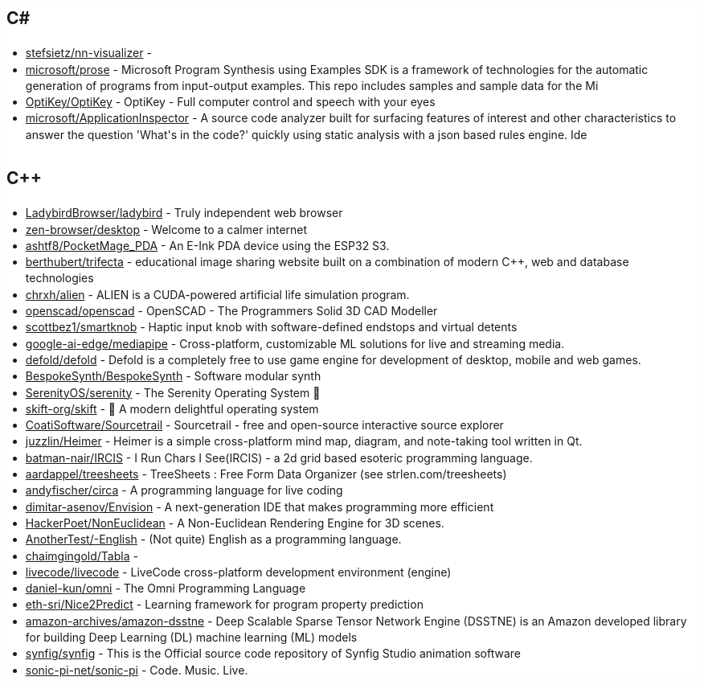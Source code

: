 ## C# # 

- [stefsietz/nn-visualizer](https://github.com/stefsietz/nn-visualizer) - 
- [microsoft/prose](https://github.com/microsoft/prose) - Microsoft Program Synthesis using Examples SDK is a framework of technologies for the automatic generation of programs from input-output examples. This repo includes samples and sample data for the Mi
- [OptiKey/OptiKey](https://github.com/OptiKey/OptiKey) - OptiKey - Full computer control and speech with your eyes
- [microsoft/ApplicationInspector](https://github.com/microsoft/ApplicationInspector) - A source code analyzer built for surfacing features of interest and other characteristics to answer the question 'What's in the code?' quickly using static analysis with a json based rules engine. Ide

## C++ 

- [LadybirdBrowser/ladybird](https://github.com/LadybirdBrowser/ladybird) - Truly independent web browser
- [zen-browser/desktop](https://github.com/zen-browser/desktop) - Welcome to a calmer internet
- [ashtf8/PocketMage_PDA](https://github.com/ashtf8/PocketMage_PDA) - An E-Ink PDA device using the ESP32 S3.
- [berthubert/trifecta](https://github.com/berthubert/trifecta) - educational image sharing website built on a combination  of modern C++, web and database technologies
- [chrxh/alien](https://github.com/chrxh/alien) - ALIEN is a CUDA-powered artificial life simulation program.
- [openscad/openscad](https://github.com/openscad/openscad) - OpenSCAD - The Programmers Solid 3D CAD Modeller
- [scottbez1/smartknob](https://github.com/scottbez1/smartknob) - Haptic input knob with software-defined endstops and virtual detents
- [google-ai-edge/mediapipe](https://github.com/google-ai-edge/mediapipe) - Cross-platform, customizable ML solutions for live and streaming media.
- [defold/defold](https://github.com/defold/defold) - Defold is a completely free to use game engine for development of desktop, mobile and web games.
- [BespokeSynth/BespokeSynth](https://github.com/BespokeSynth/BespokeSynth) - Software modular synth
- [SerenityOS/serenity](https://github.com/SerenityOS/serenity) - The Serenity Operating System 🐞
- [skift-org/skift](https://github.com/skift-org/skift) - 🥑 A modern delightful operating system
- [CoatiSoftware/Sourcetrail](https://github.com/CoatiSoftware/Sourcetrail) - Sourcetrail - free and open-source interactive source explorer
- [juzzlin/Heimer](https://github.com/juzzlin/Heimer) - Heimer is a simple cross-platform mind map, diagram, and note-taking tool written in Qt.
- [batman-nair/IRCIS](https://github.com/batman-nair/IRCIS) - I Run Chars I See(IRCIS) - a 2d grid based esoteric programming language.
- [aardappel/treesheets](https://github.com/aardappel/treesheets) - TreeSheets : Free Form Data Organizer (see strlen.com/treesheets)
- [andyfischer/circa](https://github.com/andyfischer/circa) - A programming language for live coding
- [dimitar-asenov/Envision](https://github.com/dimitar-asenov/Envision) - A next-generation IDE that makes programming more efficient
- [HackerPoet/NonEuclidean](https://github.com/HackerPoet/NonEuclidean) - A Non-Euclidean Rendering Engine for 3D scenes.
- [AnotherTest/-English](https://github.com/AnotherTest/-English) - (Not quite) English as a programming language.
- [chaimgingold/Tabla](https://github.com/chaimgingold/Tabla) - 
- [livecode/livecode](https://github.com/livecode/livecode) - LiveCode cross-platform development environment (engine)
- [daniel-kun/omni](https://github.com/daniel-kun/omni) - The Omni Programming Language
- [eth-sri/Nice2Predict](https://github.com/eth-sri/Nice2Predict) - Learning framework for program property prediction
- [amazon-archives/amazon-dsstne](https://github.com/amazon-archives/amazon-dsstne) - Deep Scalable Sparse Tensor Network Engine (DSSTNE) is an Amazon developed library for building Deep Learning (DL) machine learning (ML) models
- [synfig/synfig](https://github.com/synfig/synfig) - This is the Official source code repository of Synfig Studio animation software
- [sonic-pi-net/sonic-pi](https://github.com/sonic-pi-net/sonic-pi) - Code. Music. Live.